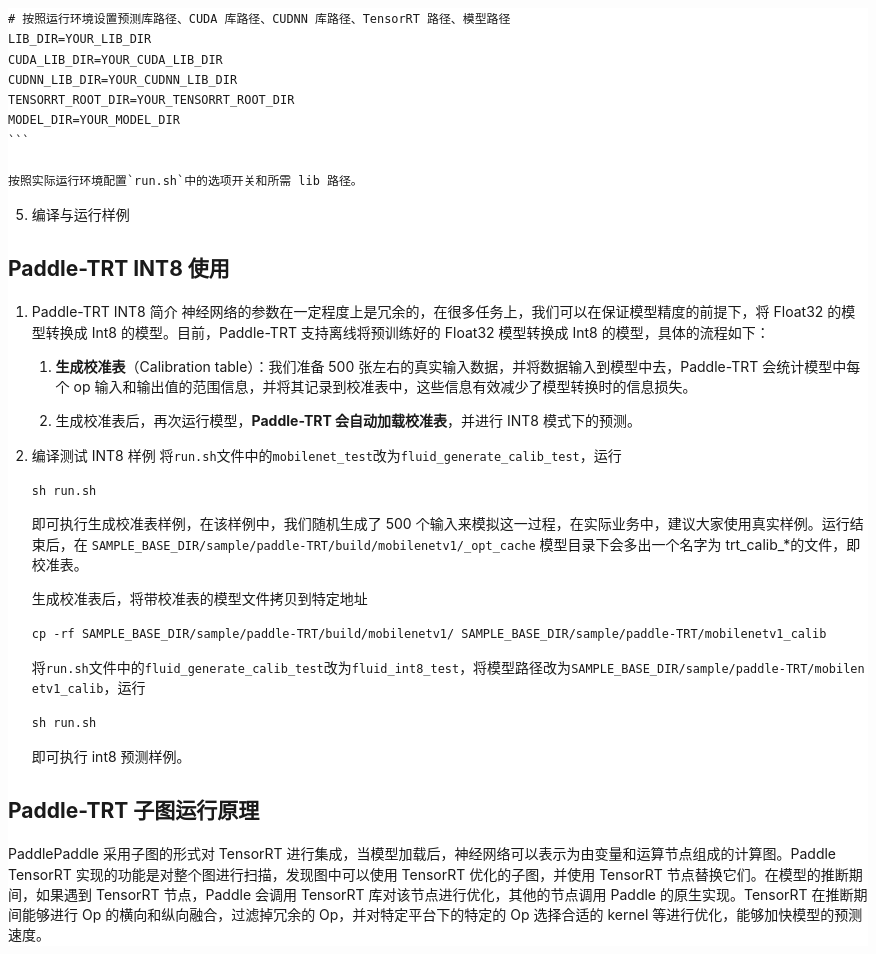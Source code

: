     # 按照运行环境设置预测库路径、CUDA 库路径、CUDNN 库路径、TensorRT 路径、模型路径
    LIB_DIR=YOUR_LIB_DIR
    CUDA_LIB_DIR=YOUR_CUDA_LIB_DIR
    CUDNN_LIB_DIR=YOUR_CUDNN_LIB_DIR
    TENSORRT_ROOT_DIR=YOUR_TENSORRT_ROOT_DIR
    MODEL_DIR=YOUR_MODEL_DIR
    ```

    按照实际运行环境配置`run.sh`中的选项开关和所需 lib 路径。

5. 编译与运行样例


## <a name="Paddle-TRT_INT8 使用">Paddle-TRT INT8 使用</a>

1. Paddle-TRT INT8 简介
    神经网络的参数在一定程度上是冗余的，在很多任务上，我们可以在保证模型精度的前提下，将 Float32 的模型转换成 Int8 的模型。目前，Paddle-TRT 支持离线将预训练好的 Float32 模型转换成 Int8 的模型，具体的流程如下：

    1) **生成校准表**（Calibration table）：我们准备 500 张左右的真实输入数据，并将数据输入到模型中去，Paddle-TRT 会统计模型中每个 op 输入和输出值的范围信息，并将其记录到校准表中，这些信息有效减少了模型转换时的信息损失。

    2) 生成校准表后，再次运行模型，**Paddle-TRT 会自动加载校准表**，并进行 INT8 模式下的预测。

2. 编译测试 INT8 样例
    将`run.sh`文件中的`mobilenet_test`改为`fluid_generate_calib_test`，运行

    ``` shell
    sh run.sh
    ```

    即可执行生成校准表样例，在该样例中，我们随机生成了 500 个输入来模拟这一过程，在实际业务中，建议大家使用真实样例。运行结束后，在 `SAMPLE_BASE_DIR/sample/paddle-TRT/build/mobilenetv1/_opt_cache` 模型目录下会多出一个名字为 trt_calib_*的文件，即校准表。

    生成校准表后，将带校准表的模型文件拷贝到特定地址

    ``` shell
    cp -rf SAMPLE_BASE_DIR/sample/paddle-TRT/build/mobilenetv1/ SAMPLE_BASE_DIR/sample/paddle-TRT/mobilenetv1_calib
    ```

    将`run.sh`文件中的`fluid_generate_calib_test`改为`fluid_int8_test`，将模型路径改为`SAMPLE_BASE_DIR/sample/paddle-TRT/mobilenetv1_calib`，运行

    ``` shell
    sh run.sh
    ```

    即可执行 int8 预测样例。

## <a name="Paddle-TRT 子图运行原理">Paddle-TRT 子图运行原理</a>

   PaddlePaddle 采用子图的形式对 TensorRT 进行集成，当模型加载后，神经网络可以表示为由变量和运算节点组成的计算图。Paddle TensorRT 实现的功能是对整个图进行扫描，发现图中可以使用 TensorRT 优化的子图，并使用 TensorRT 节点替换它们。在模型的推断期间，如果遇到 TensorRT 节点，Paddle 会调用 TensorRT 库对该节点进行优化，其他的节点调用 Paddle 的原生实现。TensorRT 在推断期间能够进行 Op 的横向和纵向融合，过滤掉冗余的 Op，并对特定平台下的特定的 Op 选择合适的 kernel 等进行优化，能够加快模型的预测速度。
